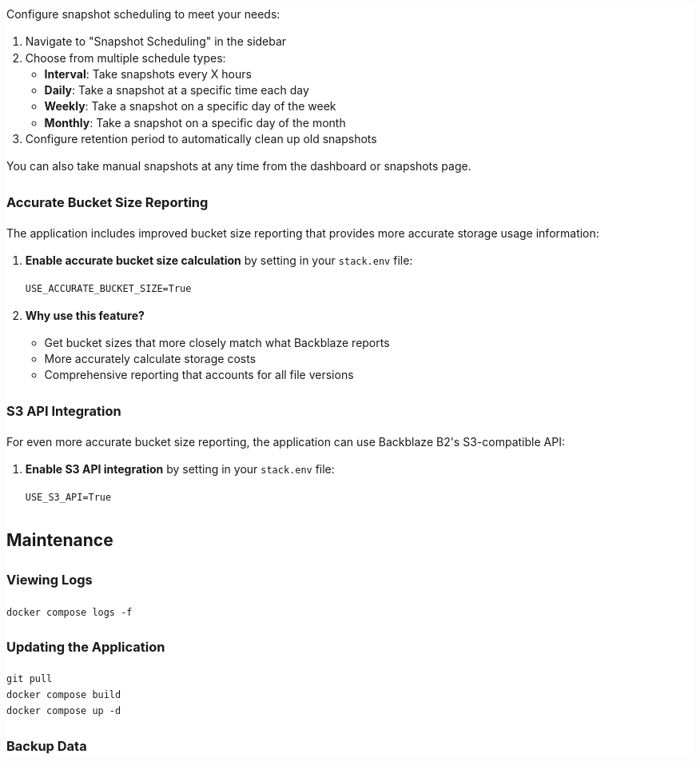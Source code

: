Configure snapshot scheduling to meet your needs:

1. Navigate to "Snapshot Scheduling" in the sidebar
2. Choose from multiple schedule types:
   - **Interval**: Take snapshots every X hours
   - **Daily**: Take a snapshot at a specific time each day
   - **Weekly**: Take a snapshot on a specific day of the week
   - **Monthly**: Take a snapshot on a specific day of the month
3. Configure retention period to automatically clean up old snapshots

You can also take manual snapshots at any time from the dashboard or snapshots page.

### Accurate Bucket Size Reporting

The application includes improved bucket size reporting that provides more accurate storage usage information:

1. **Enable accurate bucket size calculation** by setting in your `stack.env` file:
   ```
   USE_ACCURATE_BUCKET_SIZE=True
   ```

2. **Why use this feature?**
   - Get bucket sizes that more closely match what Backblaze reports
   - More accurately calculate storage costs
   - Comprehensive reporting that accounts for all file versions

### S3 API Integration

For even more accurate bucket size reporting, the application can use Backblaze B2's S3-compatible API:

1. **Enable S3 API integration** by setting in your `stack.env` file:
   ```
   USE_S3_API=True
   ```

## Maintenance

### Viewing Logs

```
docker compose logs -f
```

### Updating the Application

```
git pull
docker compose build
docker compose up -d
```

### Backup Data

